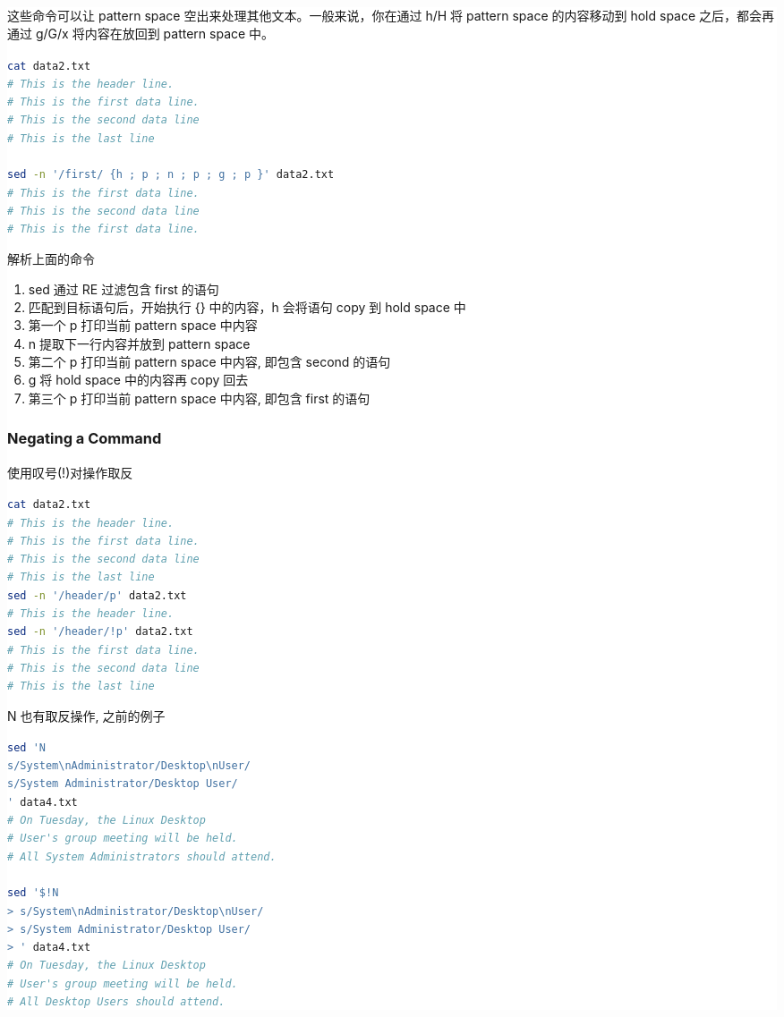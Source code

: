 这些命令可以让 pattern space 空出来处理其他文本。一般来说，你在通过 h/H 将 pattern space 的内容移动到 hold space 之后，都会再通过 g/G/x 将内容在放回到 pattern space 中。

```sh
cat data2.txt
# This is the header line.
# This is the first data line.
# This is the second data line
# This is the last line

sed -n '/first/ {h ; p ; n ; p ; g ; p }' data2.txt
# This is the first data line.
# This is the second data line
# This is the first data line.
```

解析上面的命令

1. sed 通过 RE 过滤包含 first 的语句
2. 匹配到目标语句后，开始执行 {} 中的内容，h 会将语句 copy 到 hold space 中
3. 第一个 p 打印当前 pattern space 中内容
4. n 提取下一行内容并放到 pattern space
5. 第二个 p 打印当前 pattern space 中内容, 即包含 second 的语句
6. g 将 hold space 中的内容再 copy 回去
7. 第三个 p 打印当前 pattern space 中内容, 即包含 first 的语句

### Negating a Command

使用叹号(!)对操作取反

```sh
cat data2.txt
# This is the header line.
# This is the first data line.
# This is the second data line
# This is the last line
sed -n '/header/p' data2.txt
# This is the header line.
sed -n '/header/!p' data2.txt
# This is the first data line.
# This is the second data line
# This is the last line
```

N 也有取反操作, 之前的例子

```sh
sed 'N
s/System\nAdministrator/Desktop\nUser/
s/System Administrator/Desktop User/
' data4.txt
# On Tuesday, the Linux Desktop
# User's group meeting will be held.
# All System Administrators should attend.

sed '$!N
> s/System\nAdministrator/Desktop\nUser/
> s/System Administrator/Desktop User/
> ' data4.txt
# On Tuesday, the Linux Desktop
# User's group meeting will be held.
# All Desktop Users should attend.
```
